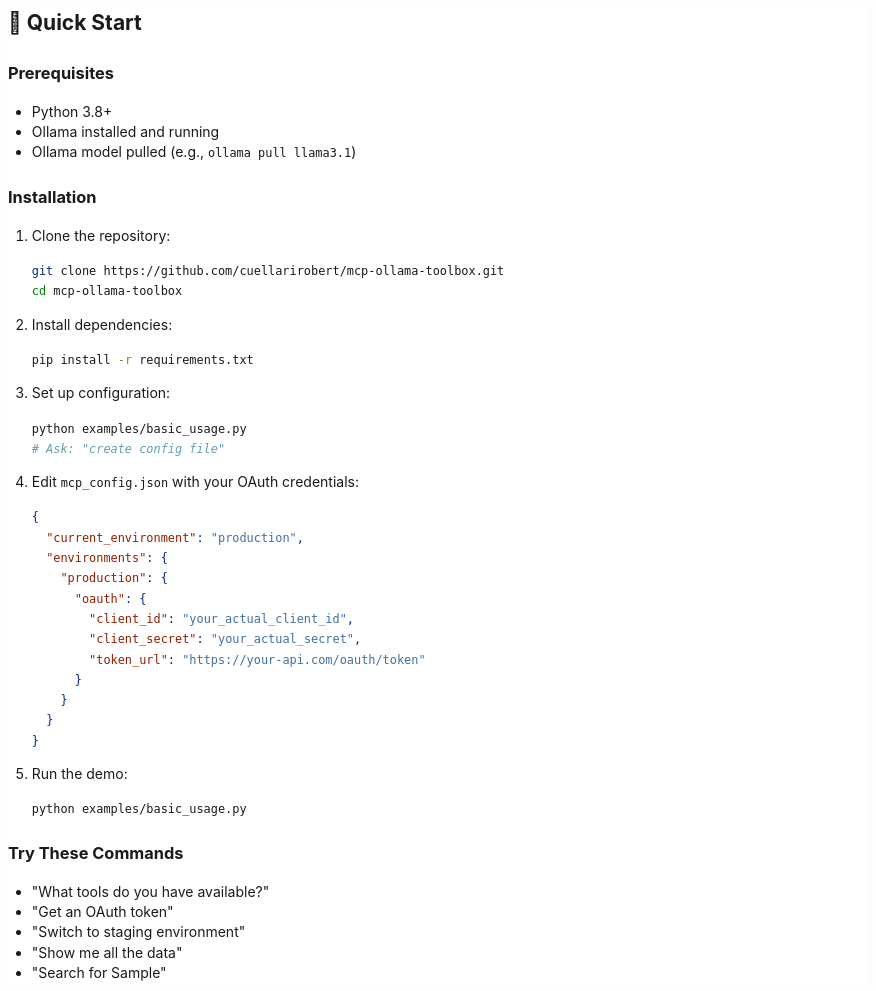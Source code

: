 ## 🚀 Quick Start

### Prerequisites

- Python 3.8+
- Ollama installed and running
- Ollama model pulled (e.g., `ollama pull llama3.1`)

### Installation

1. Clone the repository:
   ```bash
   git clone https://github.com/cuellarirobert/mcp-ollama-toolbox.git
   cd mcp-ollama-toolbox
   ```

2. Install dependencies:
   ```bash
   pip install -r requirements.txt
   ```

3. Set up configuration:
   ```bash
   python examples/basic_usage.py
   # Ask: "create config file"
   ```

4. Edit `mcp_config.json` with your OAuth credentials:
   ```json
   {
     "current_environment": "production",
     "environments": {
       "production": {
         "oauth": {
           "client_id": "your_actual_client_id",
           "client_secret": "your_actual_secret",
           "token_url": "https://your-api.com/oauth/token"
         }
       }
     }
   }
   ```

5. Run the demo:
   ```bash
   python examples/basic_usage.py
   ```

### Try These Commands

- "What tools do you have available?"
- "Get an OAuth token"
- "Switch to staging environment"
- "Show me all the data"
- "Search for Sample"

